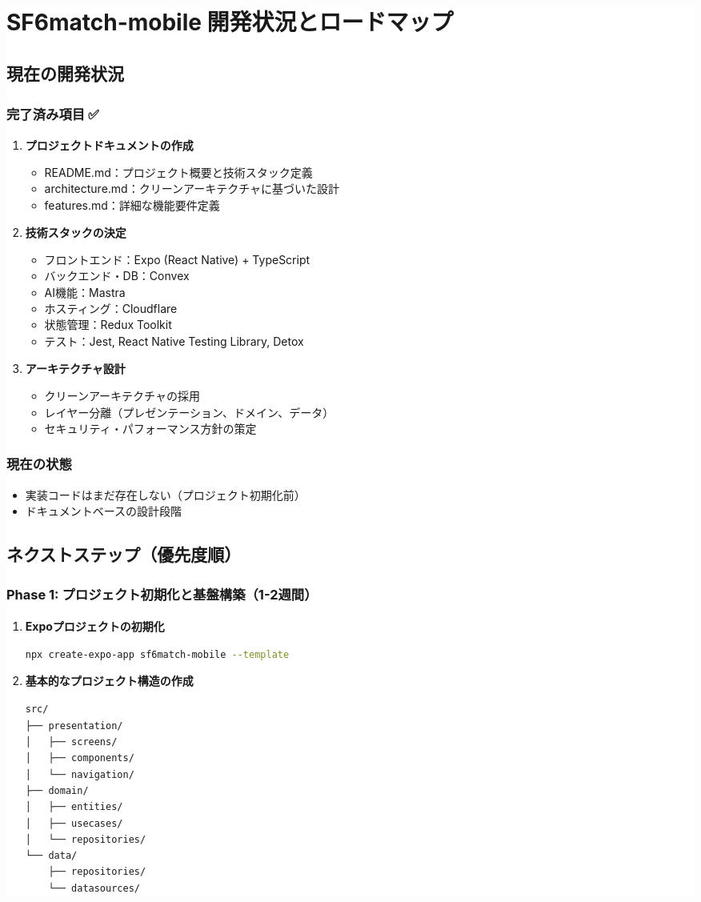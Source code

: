 # SF6match-mobile 開発状況とロードマップ

## 現在の開発状況

### 完了済み項目 ✅
1. **プロジェクトドキュメントの作成**
   - README.md：プロジェクト概要と技術スタック定義
   - architecture.md：クリーンアーキテクチャに基づいた設計
   - features.md：詳細な機能要件定義

2. **技術スタックの決定**
   - フロントエンド：Expo (React Native) + TypeScript
   - バックエンド・DB：Convex
   - AI機能：Mastra
   - ホスティング：Cloudflare
   - 状態管理：Redux Toolkit
   - テスト：Jest, React Native Testing Library, Detox

3. **アーキテクチャ設計**
   - クリーンアーキテクチャの採用
   - レイヤー分離（プレゼンテーション、ドメイン、データ）
   - セキュリティ・パフォーマンス方針の策定

### 現在の状態
- 実装コードはまだ存在しない（プロジェクト初期化前）
- ドキュメントベースの設計段階

## ネクストステップ（優先度順）

### Phase 1: プロジェクト初期化と基盤構築（1-2週間）
1. **Expoプロジェクトの初期化**
   ```bash
   npx create-expo-app sf6match-mobile --template
   ```
   
2. **基本的なプロジェクト構造の作成**
   ```
   src/
   ├── presentation/
   │   ├── screens/
   │   ├── components/
   │   └── navigation/
   ├── domain/
   │   ├── entities/
   │   ├── usecases/
   │   └── repositories/
   └── data/
       ├── repositories/
       └── datasources/
   ```
